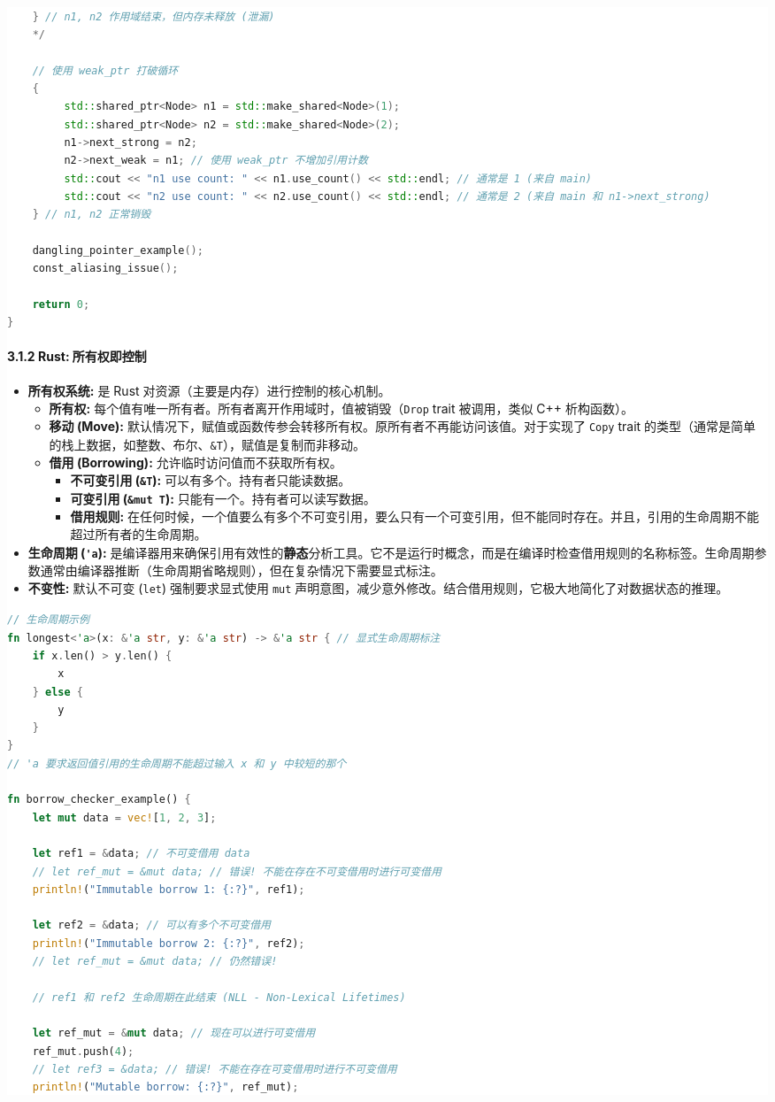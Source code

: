 ```cpp
    } // n1, n2 作用域结束，但内存未释放 (泄漏)
    */
   
    // 使用 weak_ptr 打破循环
    {
         std::shared_ptr<Node> n1 = std::make_shared<Node>(1);
         std::shared_ptr<Node> n2 = std::make_shared<Node>(2);
         n1->next_strong = n2;
         n2->next_weak = n1; // 使用 weak_ptr 不增加引用计数
         std::cout << "n1 use count: " << n1.use_count() << std::endl; // 通常是 1 (来自 main)
         std::cout << "n2 use count: " << n2.use_count() << std::endl; // 通常是 2 (来自 main 和 n1->next_strong)
    } // n1, n2 正常销毁

    dangling_pointer_example();
    const_aliasing_issue();

    return 0;
}
```

#### 3.1.2 Rust: 所有权即控制

- **所有权系统:** 是 Rust 对资源（主要是内存）进行控制的核心机制。
  - **所有权:** 每个值有唯一所有者。所有者离开作用域时，值被销毁（`Drop` trait 被调用，类似 C++ 析构函数）。
  - **移动 (Move):** 默认情况下，赋值或函数传参会转移所有权。原所有者不再能访问该值。对于实现了 `Copy` trait 的类型（通常是简单的栈上数据，如整数、布尔、`&T`），赋值是复制而非移动。
  - **借用 (Borrowing):** 允许临时访问值而不获取所有权。
    - **不可变引用 (`&T`):** 可以有多个。持有者只能读数据。
    - **可变引用 (`&mut T`):** 只能有一个。持有者可以读写数据。
    - **借用规则:** 在任何时候，一个值要么有多个不可变引用，要么只有一个可变引用，但不能同时存在。并且，引用的生命周期不能超过所有者的生命周期。
- **生命周期 (`'a`):** 是编译器用来确保引用有效性的**静态**分析工具。它不是运行时概念，而是在编译时检查借用规则的名称标签。生命周期参数通常由编译器推断（生命周期省略规则），但在复杂情况下需要显式标注。
- **不变性:** 默认不可变 (`let`) 强制要求显式使用 `mut` 声明意图，减少意外修改。结合借用规则，它极大地简化了对数据状态的推理。

```rust
// 生命周期示例
fn longest<'a>(x: &'a str, y: &'a str) -> &'a str { // 显式生命周期标注
    if x.len() > y.len() {
        x
    } else {
        y
    }
}
// 'a 要求返回值引用的生命周期不能超过输入 x 和 y 中较短的那个

fn borrow_checker_example() {
    let mut data = vec![1, 2, 3];

    let ref1 = &data; // 不可变借用 data
    // let ref_mut = &mut data; // 错误! 不能在存在不可变借用时进行可变借用
    println!("Immutable borrow 1: {:?}", ref1);

    let ref2 = &data; // 可以有多个不可变借用
    println!("Immutable borrow 2: {:?}", ref2);
    // let ref_mut = &mut data; // 仍然错误!

    // ref1 和 ref2 生命周期在此结束 (NLL - Non-Lexical Lifetimes)
    
    let ref_mut = &mut data; // 现在可以进行可变借用
    ref_mut.push(4);
    // let ref3 = &data; // 错误! 不能在存在可变借用时进行不可变借用
    println!("Mutable borrow: {:?}", ref_mut);

```